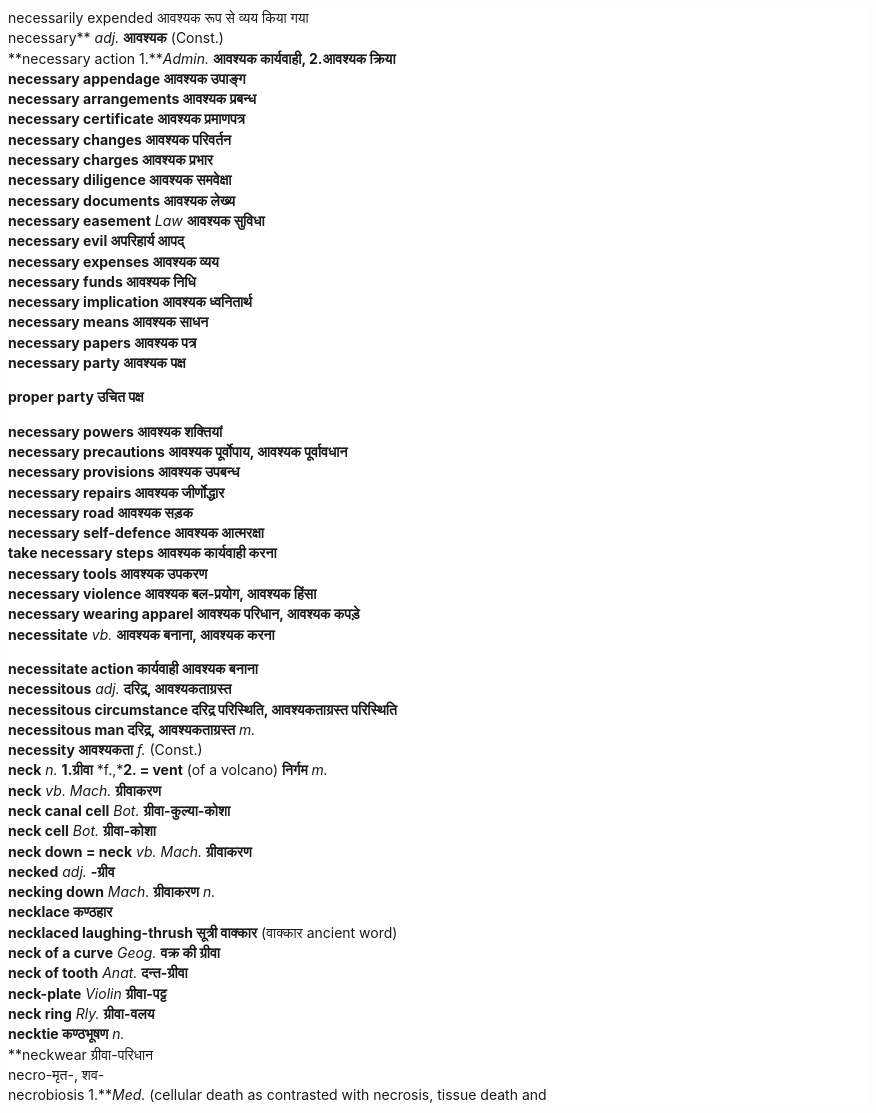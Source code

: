 necessarily expended आवश्यक रूप से व्यय किया गया  
necessary** *adj.* **आवश्यक** (Const.)  
**necessary action 1.***Admin.* **आवश्यक कार्यवाही, 2.आवश्यक क्रिया  
necessary appendage आवश्यक उपाङ्ग  
necessary arrangements आवश्यक प्रबन्ध  
necessary certificate आवश्यक प्रमाणपत्र  
necessary changes आवश्यक परिवर्तन  
necessary charges आवश्यक प्रभार  
necessary diligence आवश्यक समवेक्षा  
necessary documents आवश्यक लेख्य  
necessary easement** *Law* **आवश्यक सुविधा  
necessary evil अपरिहार्य आपद्  
necessary expenses आवश्यक व्यय  
necessary funds आवश्यक निधि  
necessary implication आवश्यक ध्वनितार्थ  
necessary means आवश्यक साधन  
necessary papers आवश्यक पत्र  
necessary party आवश्यक पक्ष**

**proper party उचित पक्ष**

**necessary powers आवश्यक शक्तियां  
necessary precautions आवश्यक पूर्वोपाय, आवश्यक पूर्वावधान  
necessary provisions आवश्यक उपबन्ध  
necessary repairs आवश्यक जीर्णोद्धार  
necessary road आवश्यक सड़क  
necessary self-defence आवश्यक आत्मरक्षा  
take necessary steps आवश्यक कार्यवाही करना  
necessary tools आवश्यक उपकरण  
necessary violence आवश्यक बल-प्रयोग, आवश्यक हिंसा  
necessary wearing apparel आवश्यक परिधान, आवश्यक कपड़े  
necessitate** *vb.* **आवश्यक बनाना, आवश्यक करना**  

**necessitate action कार्यवाही आवश्यक बनाना  
necessitous** *adj.* **दरिद्र, आवश्यकताग्रस्त  
necessitous circumstance दरिद्र परिस्थिति, आवश्यकताग्रस्त परिस्थिति  
necessitous man दरिद्र, आवश्यकताग्रस्त** *m.*  
**necessity आवश्यकता** *f.* (Const.)  
**neck** *n.* **1.ग्रीवा** *f.,***2. = vent** (of a volcano) **निर्गम** *m.*  
**neck** *vb. Mach.* **ग्रीवाकरण  
neck canal cell** *Bot.* **ग्रीवा-कुल्या-कोशा  
neck cell** *Bot.* **ग्रीवा-कोशा  
neck down = neck** *vb. Mach.* **ग्रीवाकरण  
necked** *adj.* **-ग्रीव  
necking down** *Mach.* **ग्रीवाकरण** *n.*  
**necklace कण्ठहार  
necklaced laughing-thrush सूत्री वाक्कार** (वाक्कार ancient word)  
**neck of a curve** *Geog.* **वक्र की ग्रीवा  
neck of tooth** *Anat.* **दन्त-ग्रीवा  
neck-plate** *Violin* **ग्रीवा-पट्ट  
neck ring** *Rly.* **ग्रीवा-वलय  
necktie कण्ठभूषण** *n.*  
**neckwear ग्रीवा-परिधान  
necro-मृत-, शव-  
necrobiosis 1.***Med.* (cellular death as contrasted with necrosis, tissue death and

